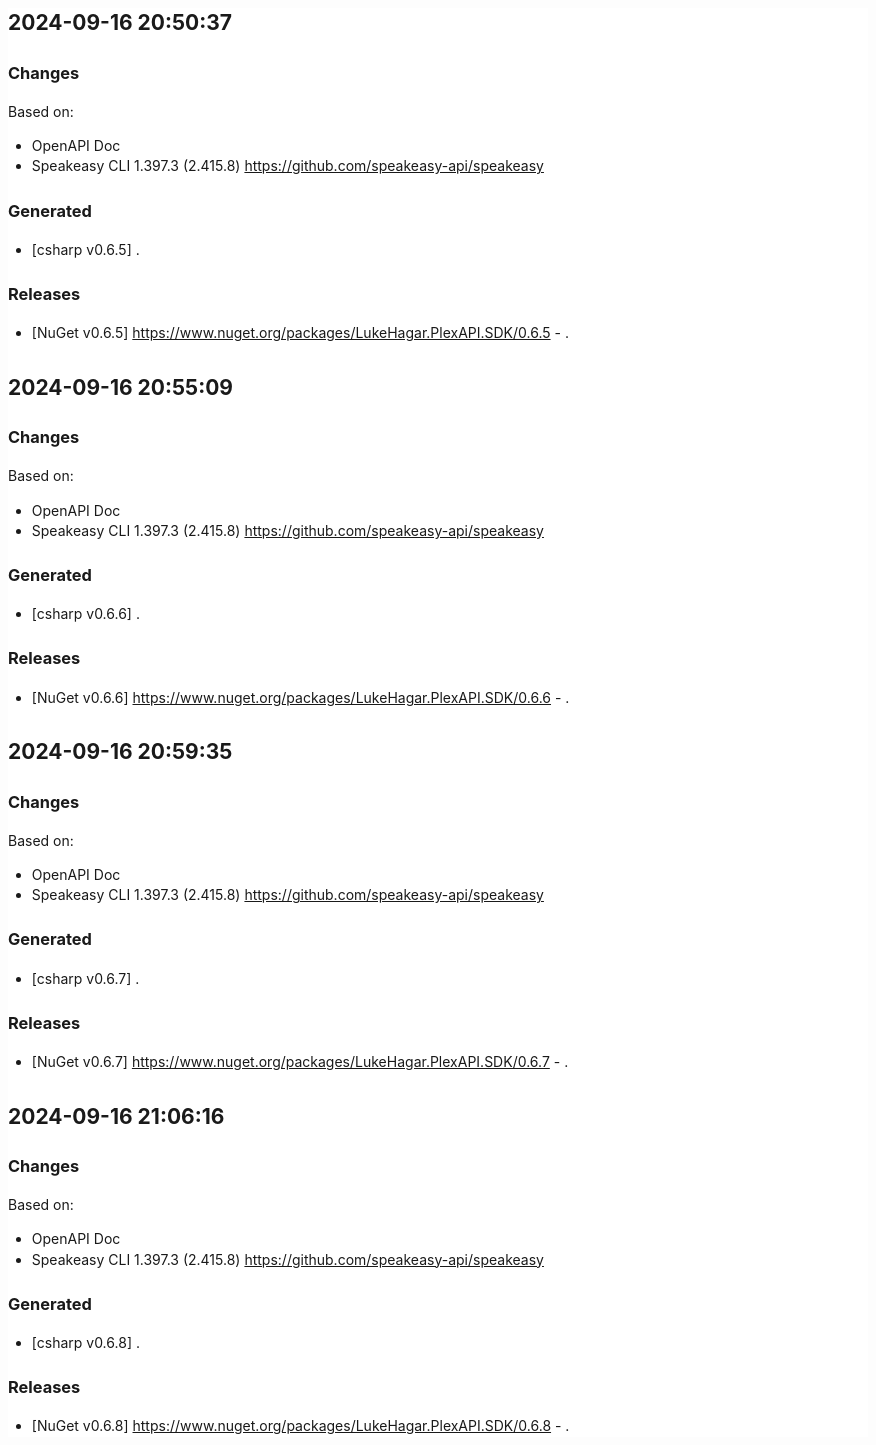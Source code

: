 ## 2024-09-16 20:50:37
### Changes
Based on:
- OpenAPI Doc  
- Speakeasy CLI 1.397.3 (2.415.8) https://github.com/speakeasy-api/speakeasy
### Generated
- [csharp v0.6.5] .
### Releases
- [NuGet v0.6.5] https://www.nuget.org/packages/LukeHagar.PlexAPI.SDK/0.6.5 - .

## 2024-09-16 20:55:09
### Changes
Based on:
- OpenAPI Doc  
- Speakeasy CLI 1.397.3 (2.415.8) https://github.com/speakeasy-api/speakeasy
### Generated
- [csharp v0.6.6] .
### Releases
- [NuGet v0.6.6] https://www.nuget.org/packages/LukeHagar.PlexAPI.SDK/0.6.6 - .

## 2024-09-16 20:59:35
### Changes
Based on:
- OpenAPI Doc  
- Speakeasy CLI 1.397.3 (2.415.8) https://github.com/speakeasy-api/speakeasy
### Generated
- [csharp v0.6.7] .
### Releases
- [NuGet v0.6.7] https://www.nuget.org/packages/LukeHagar.PlexAPI.SDK/0.6.7 - .

## 2024-09-16 21:06:16
### Changes
Based on:
- OpenAPI Doc  
- Speakeasy CLI 1.397.3 (2.415.8) https://github.com/speakeasy-api/speakeasy
### Generated
- [csharp v0.6.8] .
### Releases
- [NuGet v0.6.8] https://www.nuget.org/packages/LukeHagar.PlexAPI.SDK/0.6.8 - .
